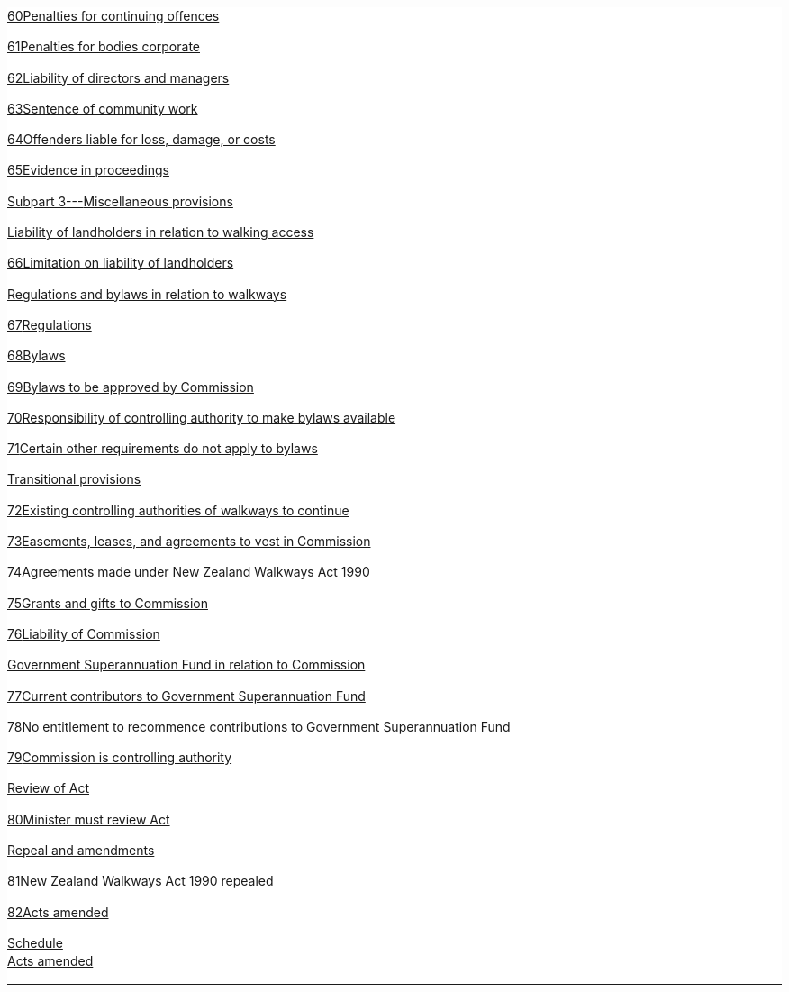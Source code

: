 [60][80][][80][Penalties for continuing offences ][80]

[61][81][][81][Penalties for bodies corporate][81]

[62][82][][82][Liability of directors and managers][82]

[63][83][][83][Sentence of community work][83]

[64][84][][84][Offenders liable for loss, damage, or costs][84]

[65][85][][85][Evidence in proceedings][85]

[Subpart 3][86][---][86][Miscellaneous provisions][86]

[Liability of landholders in relation to walking access][87]

[66][88][][88][Limitation on liability of landholders][88]

[Regulations and bylaws in relation to walkways][89]

[67][90][][90][Regulations][90]

[68][91][][91][Bylaws][91]

[69][92][][92][Bylaws to be approved by Commission][92]

[70][93][][93][Responsibility of controlling authority to make bylaws available][93]

[71][94][][94][Certain other requirements do not apply to bylaws][94]

[Transitional provisions][95]

[72][96][][96][Existing controlling authorities of walkways to continue][96]

[73][97][][97][Easements, leases, and agreements to vest in Commission][97]

[74][98][][98][Agreements made under New Zealand Walkways Act 1990][98]

[75][99][][99][Grants and gifts to Commission][99]

[76][100][][100][Liability of Commission ][100]

[Government Superannuation Fund in relation to Commission][101]

[77][102][][102][Current contributors to Government Superannuation Fund][102]

[78][103][][103][No entitlement to recommence contributions to Government Superannuation Fund][103]

[79][104][][104][Commission is controlling authority][104]

[Review of Act][105]

[80][106][][106][Minister must review Act][106]

[Repeal and amendments][107]

[81][108][][108][New Zealand Walkways Act 1990 repealed][108]

[82][109][][109][Acts amended][109]

[Schedule][110]  
[Acts amended][110]

---


[0]: http://www.legislation.govt.nz/act/public/2008/0101/latest/link.aspx?id=DLM195466
[1]: http://www.legislation.govt.nz/act/public/2008/0101/latest/whole.html#DLM1244019
[2]: http://www.legislation.govt.nz/act/public/2008/0101/latest/whole.html#DLM1244020
[3]: http://www.legislation.govt.nz/act/public/2008/0101/latest/whole.html#DLM1244021
[4]: http://www.legislation.govt.nz/act/public/2008/0101/latest/whole.html#DLM1244022
[5]: http://www.legislation.govt.nz/act/public/2008/0101/latest/whole.html#DLM1244023
[6]: http://www.legislation.govt.nz/act/public/2008/0101/latest/whole.html#DLM1244101
[7]: http://www.legislation.govt.nz/act/public/2008/0101/latest/whole.html#DLM1244102
[8]: http://www.legislation.govt.nz/act/public/2008/0101/latest/whole.html#DLM1244103
[9]: http://www.legislation.govt.nz/act/public/2008/0101/latest/whole.html#DLM1244104
[10]: http://www.legislation.govt.nz/act/public/2008/0101/latest/whole.html#DLM1244105
[11]: http://www.legislation.govt.nz/act/public/2008/0101/latest/whole.html#DLM1244106
[12]: http://www.legislation.govt.nz/act/public/2008/0101/latest/whole.html#DLM1244107
[13]: http://www.legislation.govt.nz/act/public/2008/0101/latest/whole.html#DLM1244108
[14]: http://www.legislation.govt.nz/act/public/2008/0101/latest/whole.html#DLM1244109
[15]: http://www.legislation.govt.nz/act/public/2008/0101/latest/whole.html#DLM1244110
[16]: http://www.legislation.govt.nz/act/public/2008/0101/latest/whole.html#DLM1244111
[17]: http://www.legislation.govt.nz/act/public/2008/0101/latest/whole.html#DLM1244116
[18]: http://www.legislation.govt.nz/act/public/2008/0101/latest/whole.html#DLM1244117
[19]: http://www.legislation.govt.nz/act/public/2008/0101/latest/whole.html#DLM1244118
[20]: http://www.legislation.govt.nz/act/public/2008/0101/latest/whole.html#DLM1244119
[21]: http://www.legislation.govt.nz/act/public/2008/0101/latest/whole.html#DLM1244120
[22]: http://www.legislation.govt.nz/act/public/2008/0101/latest/whole.html#DLM1244121
[23]: http://www.legislation.govt.nz/act/public/2008/0101/latest/whole.html#DLM1244122
[24]: http://www.legislation.govt.nz/act/public/2008/0101/latest/whole.html#DLM1244123
[25]: http://www.legislation.govt.nz/act/public/2008/0101/latest/whole.html#DLM1244124
[26]: http://www.legislation.govt.nz/act/public/2008/0101/latest/whole.html#DLM1244125
[27]: http://www.legislation.govt.nz/act/public/2008/0101/latest/whole.html#DLM1244126
[28]: http://www.legislation.govt.nz/act/public/2008/0101/latest/whole.html#DLM1244127
[29]: http://www.legislation.govt.nz/act/public/2008/0101/latest/whole.html#DLM1244128
[30]: http://www.legislation.govt.nz/act/public/2008/0101/latest/whole.html#DLM1244129
[31]: http://www.legislation.govt.nz/act/public/2008/0101/latest/whole.html#DLM1244131
[32]: http://www.legislation.govt.nz/act/public/2008/0101/latest/whole.html#DLM1453611
[33]: http://www.legislation.govt.nz/act/public/2008/0101/latest/whole.html#DLM1244132
[34]: http://www.legislation.govt.nz/act/public/2008/0101/latest/whole.html#DLM1244133
[35]: http://www.legislation.govt.nz/act/public/2008/0101/latest/whole.html#DLM1244134
[36]: http://www.legislation.govt.nz/act/public/2008/0101/latest/whole.html#DLM1244135
[37]: http://www.legislation.govt.nz/act/public/2008/0101/latest/whole.html#DLM1244136
[38]: http://www.legislation.govt.nz/act/public/2008/0101/latest/whole.html#DLM1244137
[39]: http://www.legislation.govt.nz/act/public/2008/0101/latest/whole.html#DLM1244138
[40]: http://www.legislation.govt.nz/act/public/2008/0101/latest/whole.html#DLM1453612
[41]: http://www.legislation.govt.nz/act/public/2008/0101/latest/whole.html#DLM1244139
[42]: http://www.legislation.govt.nz/act/public/2008/0101/latest/whole.html#DLM1244140
[43]: http://www.legislation.govt.nz/act/public/2008/0101/latest/whole.html#DLM1244143
[44]: http://www.legislation.govt.nz/act/public/2008/0101/latest/whole.html#DLM1244144
[45]: http://www.legislation.govt.nz/act/public/2008/0101/latest/whole.html#DLM1453613
[46]: http://www.legislation.govt.nz/act/public/2008/0101/latest/whole.html#DLM1244146
[47]: http://www.legislation.govt.nz/act/public/2008/0101/latest/whole.html#DLM1244147
[48]: http://www.legislation.govt.nz/act/public/2008/0101/latest/whole.html#DLM1244148
[49]: http://www.legislation.govt.nz/act/public/2008/0101/latest/whole.html#DLM1244149
[50]: http://www.legislation.govt.nz/act/public/2008/0101/latest/whole.html#DLM1244150
[51]: http://www.legislation.govt.nz/act/public/2008/0101/latest/whole.html#DLM1244151
[52]: http://www.legislation.govt.nz/act/public/2008/0101/latest/whole.html#DLM1244152
[53]: http://www.legislation.govt.nz/act/public/2008/0101/latest/whole.html#DLM1244153
[54]: http://www.legislation.govt.nz/act/public/2008/0101/latest/whole.html#DLM1244154
[55]: http://www.legislation.govt.nz/act/public/2008/0101/latest/whole.html#DLM1244155
[56]: http://www.legislation.govt.nz/act/public/2008/0101/latest/whole.html#DLM1244156
[57]: http://www.legislation.govt.nz/act/public/2008/0101/latest/whole.html#DLM1244157
[58]: http://www.legislation.govt.nz/act/public/2008/0101/latest/whole.html#DLM1244158
[59]: http://www.legislation.govt.nz/act/public/2008/0101/latest/whole.html#DLM1244159
[60]: http://www.legislation.govt.nz/act/public/2008/0101/latest/whole.html#DLM1244160
[61]: http://www.legislation.govt.nz/act/public/2008/0101/latest/whole.html#DLM1244161
[62]: http://www.legislation.govt.nz/act/public/2008/0101/latest/whole.html#DLM1244162
[63]: http://www.legislation.govt.nz/act/public/2008/0101/latest/whole.html#DLM1244163
[64]: http://www.legislation.govt.nz/act/public/2008/0101/latest/whole.html#DLM1244164
[65]: http://www.legislation.govt.nz/act/public/2008/0101/latest/whole.html#DLM1244165
[66]: http://www.legislation.govt.nz/act/public/2008/0101/latest/whole.html#DLM1244166
[67]: http://www.legislation.govt.nz/act/public/2008/0101/latest/whole.html#DLM1244167
[68]: http://www.legislation.govt.nz/act/public/2008/0101/latest/whole.html#DLM1244168
[69]: http://www.legislation.govt.nz/act/public/2008/0101/latest/whole.html#DLM1244169
[70]: http://www.legislation.govt.nz/act/public/2008/0101/latest/whole.html#DLM1244170
[71]: http://www.legislation.govt.nz/act/public/2008/0101/latest/whole.html#DLM1244171
[72]: http://www.legislation.govt.nz/act/public/2008/0101/latest/whole.html#DLM1244172
[73]: http://www.legislation.govt.nz/act/public/2008/0101/latest/whole.html#DLM1244173
[74]: http://www.legislation.govt.nz/act/public/2008/0101/latest/whole.html#DLM1244182
[75]: http://www.legislation.govt.nz/act/public/2008/0101/latest/whole.html#DLM1244183
[76]: http://www.legislation.govt.nz/act/public/2008/0101/latest/whole.html#DLM1453614
[77]: http://www.legislation.govt.nz/act/public/2008/0101/latest/whole.html#DLM1244190
[78]: http://www.legislation.govt.nz/act/public/2008/0101/latest/whole.html#DLM1244191
[79]: http://www.legislation.govt.nz/act/public/2008/0101/latest/whole.html#DLM1244192
[80]: http://www.legislation.govt.nz/act/public/2008/0101/latest/whole.html#DLM1244193
[81]: http://www.legislation.govt.nz/act/public/2008/0101/latest/whole.html#DLM1244194
[82]: http://www.legislation.govt.nz/act/public/2008/0101/latest/whole.html#DLM1244195
[83]: http://www.legislation.govt.nz/act/public/2008/0101/latest/whole.html#DLM1244196
[84]: http://www.legislation.govt.nz/act/public/2008/0101/latest/whole.html#DLM1244197
[85]: http://www.legislation.govt.nz/act/public/2008/0101/latest/whole.html#DLM1244198
[86]: http://www.legislation.govt.nz/act/public/2008/0101/latest/whole.html#DLM1244199
[87]: http://www.legislation.govt.nz/act/public/2008/0101/latest/whole.html#DLM1453615
[88]: http://www.legislation.govt.nz/act/public/2008/0101/latest/whole.html#DLM1453616
[89]: http://www.legislation.govt.nz/act/public/2008/0101/latest/whole.html#DLM1244200
[90]: http://www.legislation.govt.nz/act/public/2008/0101/latest/whole.html#DLM1244201
[91]: http://www.legislation.govt.nz/act/public/2008/0101/latest/whole.html#DLM1244202
[92]: http://www.legislation.govt.nz/act/public/2008/0101/latest/whole.html#DLM1244203
[93]: http://www.legislation.govt.nz/act/public/2008/0101/latest/whole.html#DLM1244205
[94]: http://www.legislation.govt.nz/act/public/2008/0101/latest/whole.html#DLM1453617
[95]: http://www.legislation.govt.nz/act/public/2008/0101/latest/whole.html#DLM1244206
[96]: http://www.legislation.govt.nz/act/public/2008/0101/latest/whole.html#DLM1244207
[97]: http://www.legislation.govt.nz/act/public/2008/0101/latest/whole.html#DLM1244208
[98]: http://www.legislation.govt.nz/act/public/2008/0101/latest/whole.html#DLM1244209
[99]: http://www.legislation.govt.nz/act/public/2008/0101/latest/whole.html#DLM1244210
[100]: http://www.legislation.govt.nz/act/public/2008/0101/latest/whole.html#DLM1244211
[101]: http://www.legislation.govt.nz/act/public/2008/0101/latest/whole.html#DLM1421700
[102]: http://www.legislation.govt.nz/act/public/2008/0101/latest/whole.html#DLM1421701
[103]: http://www.legislation.govt.nz/act/public/2008/0101/latest/whole.html#DLM1421702
[104]: http://www.legislation.govt.nz/act/public/2008/0101/latest/whole.html#DLM1421703
[105]: http://www.legislation.govt.nz/act/public/2008/0101/latest/whole.html#DLM1244212
[106]: http://www.legislation.govt.nz/act/public/2008/0101/latest/whole.html#DLM1244213
[107]: http://www.legislation.govt.nz/act/public/2008/0101/latest/whole.html#DLM1244214
[108]: http://www.legislation.govt.nz/act/public/2008/0101/latest/whole.html#DLM1244215
[109]: http://www.legislation.govt.nz/act/public/2008/0101/latest/whole.html#DLM1244216
[110]: http://www.legislation.govt.nz/act/public/2008/0101/latest/whole.html#DLM1244217
[111]: http://www.legislation.govt.nz/act/public/2008/0101/latest/link.aspx?id=DLM142402
[112]: http://www.legislation.govt.nz/act/public/2008/0101/latest/link.aspx?id=DLM160819
[113]: http://www.legislation.govt.nz/act/public/2008/0101/latest/link.aspx?id=DLM130706
[114]: http://www.legislation.govt.nz/act/public/2008/0101/latest/link.aspx?id=DLM72627
[115]: http://www.legislation.govt.nz/act/public/2008/0101/latest/link.aspx?id=DLM170881
[116]: http://www.legislation.govt.nz/act/public/2008/0101/latest/link.aspx?id=DLM289897
[117]: http://www.legislation.govt.nz/act/public/2008/0101/latest/link.aspx?id=DLM290517
[118]: http://www.legislation.govt.nz/act/public/2008/0101/latest/link.aspx?id=DLM435415
[119]: http://www.legislation.govt.nz/act/public/2008/0101/latest/link.aspx?id=DLM269037
[120]: http://www.legislation.govt.nz/act/public/2008/0101/latest/link.aspx?id=DLM270019
[121]: http://www.legislation.govt.nz/act/public/2008/0101/latest/link.aspx?id=DLM420326
[122]: http://www.legislation.govt.nz/act/public/2008/0101/latest/link.aspx?id=DLM157167
[123]: http://www.legislation.govt.nz/act/public/2008/0101/latest/link.aspx?id=DLM142447
[124]: http://www.legislation.govt.nz/act/public/2008/0101/latest/link.aspx?id=DLM332732
[125]: http://www.legislation.govt.nz/act/public/2008/0101/latest/link.aspx?id=DLM103616
[126]: http://www.legislation.govt.nz/act/public/2008/0101/latest/link.aspx?id=DLM276819
[127]: http://www.legislation.govt.nz/act/public/2008/0101/latest/link.aspx?id=DLM142600
[128]: http://www.legislation.govt.nz/act/public/2008/0101/latest/link.aspx?id=DLM142498
[129]: http://www.legislation.govt.nz/act/public/2008/0101/latest/link.aspx?id=DLM291869
[130]: http://www.legislation.govt.nz/act/public/2008/0101/latest/link.aspx?id=DLM3360057
[131]: http://www.legislation.govt.nz/act/public/2008/0101/latest/link.aspx?id=DLM3360067
[132]: http://www.legislation.govt.nz/act/public/2008/0101/latest/link.aspx?id=DLM3360714
[133]: http://www.legislation.govt.nz/act/public/2008/0101/latest/link.aspx?id=DLM374415
[134]: http://www.legislation.govt.nz/act/public/2008/0101/latest/link.aspx?id=DLM315367
[135]: http://www.legislation.govt.nz/act/public/2008/0101/latest/link.aspx?id=DLM3388552
[136]: http://www.legislation.govt.nz/act/public/2008/0101/latest/link.aspx?id=DLM209949
[137]: http://www.legislation.govt.nz/act/public/2008/0101/latest/link.aspx?id=DLM135593
[138]: http://www.legislation.govt.nz/act/public/2008/0101/latest/link.aspx?id=DLM339673
[139]: http://www.legislation.govt.nz/act/public/2008/0101/latest/link.aspx?id=DLM173404
[140]: http://www.legislation.govt.nz/act/public/2008/0101/latest/link.aspx?id=DLM173407
[141]: http://www.legislation.govt.nz/act/public/2008/0101/latest/link.aspx?id=DLM209931
[142]: http://www.legislation.govt.nz/act/public/2008/0101/latest/link.aspx?id=DLM209936
[143]: http://www.legislation.govt.nz/act/public/2008/0101/latest/link.aspx?id=DLM209938
[144]: http://www.legislation.govt.nz/act/public/2008/0101/latest/link.aspx?id=DLM162983
[145]: http://www.legislation.govt.nz/act/public/2008/0101/latest/link.aspx?id=DLM446395
[146]: http://www.legislation.govt.nz/act/public/2008/0101/latest/link.aspx?id=DLM446842
[147]: http://www.legislation.govt.nz/act/public/2008/0101/latest/link.aspx?id=DLM209477
[148]: http://www.legislation.govt.nz/act/public/2008/0101/latest/link.aspx?id=DLM103609
[149]: http://www.legislation.govt.nz/act/public/2008/0101/latest/link.aspx?id=DLM329630
[150]: http://www.legislation.govt.nz/act/public/2008/0101/latest/link.aspx?id=DLM426893
[151]: http://www.legislation.govt.nz/act/public/2008/0101/latest/link.aspx?id=DLM52557
[152]: http://www.legislation.govt.nz/act/public/2008/0101/latest/link.aspx?id=DLM33081
[153]: http://www.legislation.govt.nz/act/public/2008/0101/latest/link.aspx?id=DLM430983
[154]: http://www.legislation.govt.nz/act/public/2008/0101/latest/link.aspx?id=DLM85720
[155]: http://www.pco.parliament.govt.nz/reprints/
[156]: http://www.legislation.govt.nz/act/public/2008/0101/latest/link.aspx?id=DLM195439
[157]: http://www.pco.parliament.govt.nz/editorial-conventions/
[158]: http://www.legislation.govt.nz/act/public/2008/0101/latest/link.aspx?id=DLM195468
[159]: http://www.legislation.govt.nz/act/public/2008/0101/latest/link.aspx?id=DLM195470